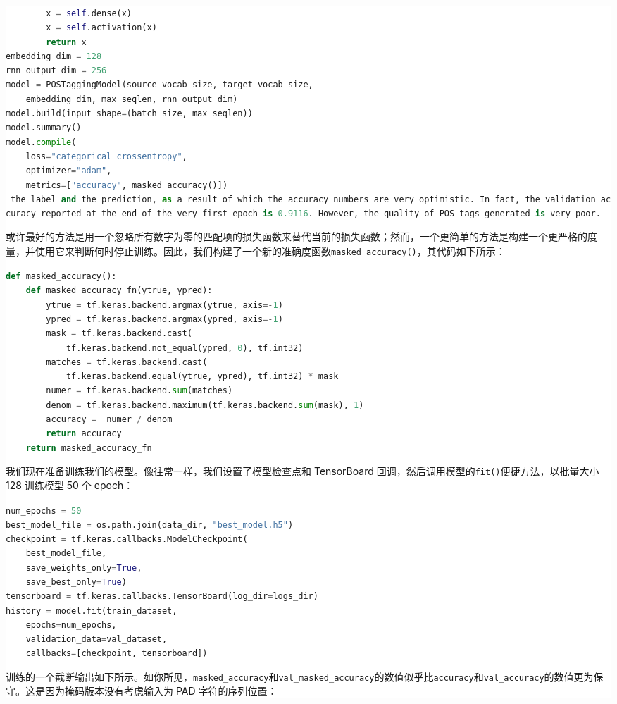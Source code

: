 ```py
        x = self.dense(x)
        x = self.activation(x)
        return x
embedding_dim = 128
rnn_output_dim = 256
model = POSTaggingModel(source_vocab_size, target_vocab_size,
    embedding_dim, max_seqlen, rnn_output_dim)
model.build(input_shape=(batch_size, max_seqlen))
model.summary()
model.compile(
    loss="categorical_crossentropy",
    optimizer="adam",
    metrics=["accuracy", masked_accuracy()]) 
 the label and the prediction, as a result of which the accuracy numbers are very optimistic. In fact, the validation accuracy reported at the end of the very first epoch is 0.9116. However, the quality of POS tags generated is very poor.
```

或许最好的方法是用一个忽略所有数字为零的匹配项的损失函数来替代当前的损失函数；然而，一个更简单的方法是构建一个更严格的度量，并使用它来判断何时停止训练。因此，我们构建了一个新的准确度函数`masked_accuracy()`，其代码如下所示：

```py
def masked_accuracy():
    def masked_accuracy_fn(ytrue, ypred):
        ytrue = tf.keras.backend.argmax(ytrue, axis=-1)
        ypred = tf.keras.backend.argmax(ypred, axis=-1)
        mask = tf.keras.backend.cast(
            tf.keras.backend.not_equal(ypred, 0), tf.int32)
        matches = tf.keras.backend.cast(
            tf.keras.backend.equal(ytrue, ypred), tf.int32) * mask
        numer = tf.keras.backend.sum(matches)
        denom = tf.keras.backend.maximum(tf.keras.backend.sum(mask), 1)
        accuracy =  numer / denom
        return accuracy
    return masked_accuracy_fn 
```

我们现在准备训练我们的模型。像往常一样，我们设置了模型检查点和 TensorBoard 回调，然后调用模型的`fit()`便捷方法，以批量大小 128 训练模型 50 个 epoch：

```py
num_epochs = 50
best_model_file = os.path.join(data_dir, "best_model.h5")
checkpoint = tf.keras.callbacks.ModelCheckpoint(
    best_model_file,
    save_weights_only=True,
    save_best_only=True)
tensorboard = tf.keras.callbacks.TensorBoard(log_dir=logs_dir)
history = model.fit(train_dataset,
    epochs=num_epochs,
    validation_data=val_dataset,
    callbacks=[checkpoint, tensorboard]) 
```

训练的一个截断输出如下所示。如你所见，`masked_accuracy`和`val_masked_accuracy`的数值似乎比`accuracy`和`val_accuracy`的数值更为保守。这是因为掩码版本没有考虑输入为 PAD 字符的序列位置：
